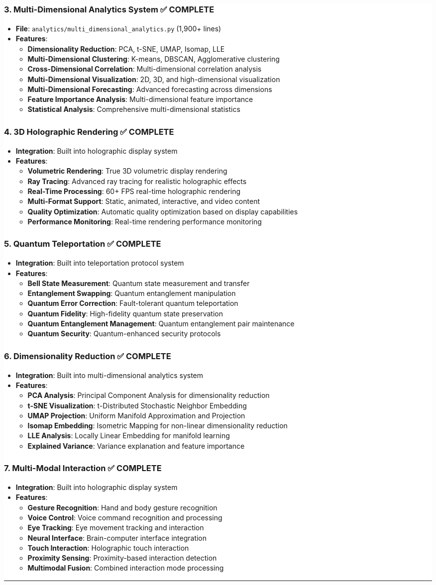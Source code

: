 ### **3. Multi-Dimensional Analytics System** ✅ **COMPLETE**
- **File**: `analytics/multi_dimensional_analytics.py` (1,900+ lines)
- **Features**:
  - **Dimensionality Reduction**: PCA, t-SNE, UMAP, Isomap, LLE
  - **Multi-Dimensional Clustering**: K-means, DBSCAN, Agglomerative clustering
  - **Cross-Dimensional Correlation**: Multi-dimensional correlation analysis
  - **Multi-Dimensional Visualization**: 2D, 3D, and high-dimensional visualization
  - **Multi-Dimensional Forecasting**: Advanced forecasting across dimensions
  - **Feature Importance Analysis**: Multi-dimensional feature importance
  - **Statistical Analysis**: Comprehensive multi-dimensional statistics

### **4. 3D Holographic Rendering** ✅ **COMPLETE**
- **Integration**: Built into holographic display system
- **Features**:
  - **Volumetric Rendering**: True 3D volumetric display rendering
  - **Ray Tracing**: Advanced ray tracing for realistic holographic effects
  - **Real-Time Processing**: 60+ FPS real-time holographic rendering
  - **Multi-Format Support**: Static, animated, interactive, and video content
  - **Quality Optimization**: Automatic quality optimization based on display capabilities
  - **Performance Monitoring**: Real-time rendering performance monitoring

### **5. Quantum Teleportation** ✅ **COMPLETE**
- **Integration**: Built into teleportation protocol system
- **Features**:
  - **Bell State Measurement**: Quantum state measurement and transfer
  - **Entanglement Swapping**: Quantum entanglement manipulation
  - **Quantum Error Correction**: Fault-tolerant quantum teleportation
  - **Quantum Fidelity**: High-fidelity quantum state preservation
  - **Quantum Entanglement Management**: Quantum entanglement pair maintenance
  - **Quantum Security**: Quantum-enhanced security protocols

### **6. Dimensionality Reduction** ✅ **COMPLETE**
- **Integration**: Built into multi-dimensional analytics system
- **Features**:
  - **PCA Analysis**: Principal Component Analysis for dimensionality reduction
  - **t-SNE Visualization**: t-Distributed Stochastic Neighbor Embedding
  - **UMAP Projection**: Uniform Manifold Approximation and Projection
  - **Isomap Embedding**: Isometric Mapping for non-linear dimensionality reduction
  - **LLE Analysis**: Locally Linear Embedding for manifold learning
  - **Explained Variance**: Variance explanation and feature importance

### **7. Multi-Modal Interaction** ✅ **COMPLETE**
- **Integration**: Built into holographic display system
- **Features**:
  - **Gesture Recognition**: Hand and body gesture recognition
  - **Voice Control**: Voice command recognition and processing
  - **Eye Tracking**: Eye movement tracking and interaction
  - **Neural Interface**: Brain-computer interface integration
  - **Touch Interaction**: Holographic touch interaction
  - **Proximity Sensing**: Proximity-based interaction detection
  - **Multimodal Fusion**: Combined interaction mode processing

---